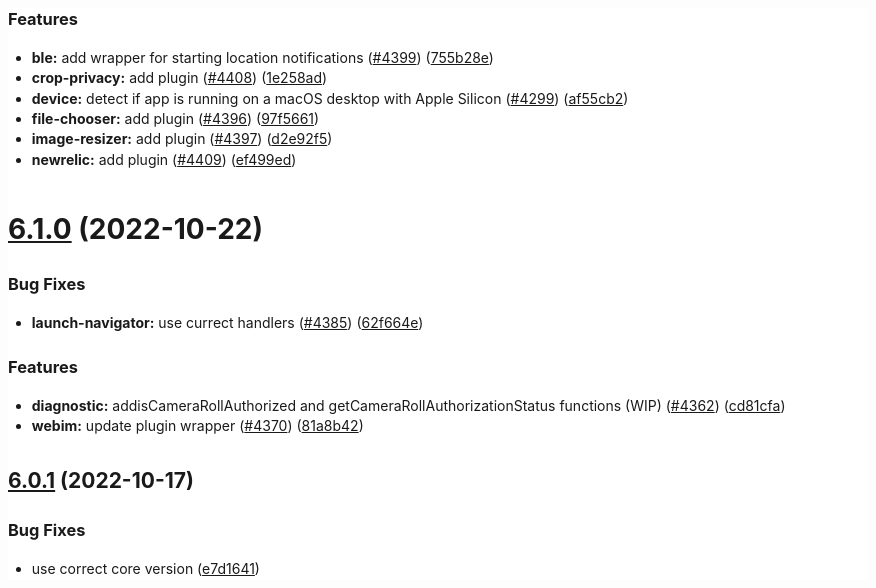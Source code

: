 
### Features

* **ble:** add wrapper for starting location notifications ([#4399](https://github.com/danielsogl/awesome-cordova-plugins/issues/4399)) ([755b28e](https://github.com/danielsogl/awesome-cordova-plugins/commit/755b28e32534d75a6f8079b9be5a8e1b81aef636))
* **crop-privacy:** add plugin ([#4408](https://github.com/danielsogl/awesome-cordova-plugins/issues/4408)) ([1e258ad](https://github.com/danielsogl/awesome-cordova-plugins/commit/1e258adeb5506d3bfa3eff755a710fa6373f6dcc))
* **device:** detect if app is running on a macOS desktop with Apple Silicon ([#4299](https://github.com/danielsogl/awesome-cordova-plugins/issues/4299)) ([af55cb2](https://github.com/danielsogl/awesome-cordova-plugins/commit/af55cb25fa39146c0ed79d94e3805a401b881cc2))
* **file-chooser:** add plugin ([#4396](https://github.com/danielsogl/awesome-cordova-plugins/issues/4396)) ([97f5661](https://github.com/danielsogl/awesome-cordova-plugins/commit/97f566170efdc90f48a4f7b4aef292dccfb0165c))
* **image-resizer:** add plugin ([#4397](https://github.com/danielsogl/awesome-cordova-plugins/issues/4397)) ([d2e92f5](https://github.com/danielsogl/awesome-cordova-plugins/commit/d2e92f558972d62e6061494bee3562c70dfe7de1))
* **newrelic:** add plugin  ([#4409](https://github.com/danielsogl/awesome-cordova-plugins/issues/4409)) ([ef499ed](https://github.com/danielsogl/awesome-cordova-plugins/commit/ef499ed290d399a76ff3428b2dca63bd7ae0977f))



# [6.1.0](https://github.com/danielsogl/awesome-cordova-plugins/compare/v6.0.1...v6.1.0) (2022-10-22)


### Bug Fixes

* **launch-navigator:** use currect handlers ([#4385](https://github.com/danielsogl/awesome-cordova-plugins/issues/4385)) ([62f664e](https://github.com/danielsogl/awesome-cordova-plugins/commit/62f664e61a31f7b8be395cd6ce575604c5b5e88c))


### Features

* **diagnostic:** addisCameraRollAuthorized and getCameraRollAuthorizationStatus functions (WIP) ([#4362](https://github.com/danielsogl/awesome-cordova-plugins/issues/4362)) ([cd81cfa](https://github.com/danielsogl/awesome-cordova-plugins/commit/cd81cfabf4a3027d65597a3b7079da5998988891))
* **webim:** update plugin wrapper ([#4370](https://github.com/danielsogl/awesome-cordova-plugins/issues/4370)) ([81a8b42](https://github.com/danielsogl/awesome-cordova-plugins/commit/81a8b42a29f8b83fdcae8f6bcdf5179d009ad72d))



## [6.0.1](https://github.com/danielsogl/awesome-cordova-plugins/compare/v6.0.0...v6.0.1) (2022-10-17)


### Bug Fixes

* use correct core version ([e7d1641](https://github.com/danielsogl/awesome-cordova-plugins/commit/e7d1641fe9b3cc18bbfab0fb7f23d8b3a4136e9b))
